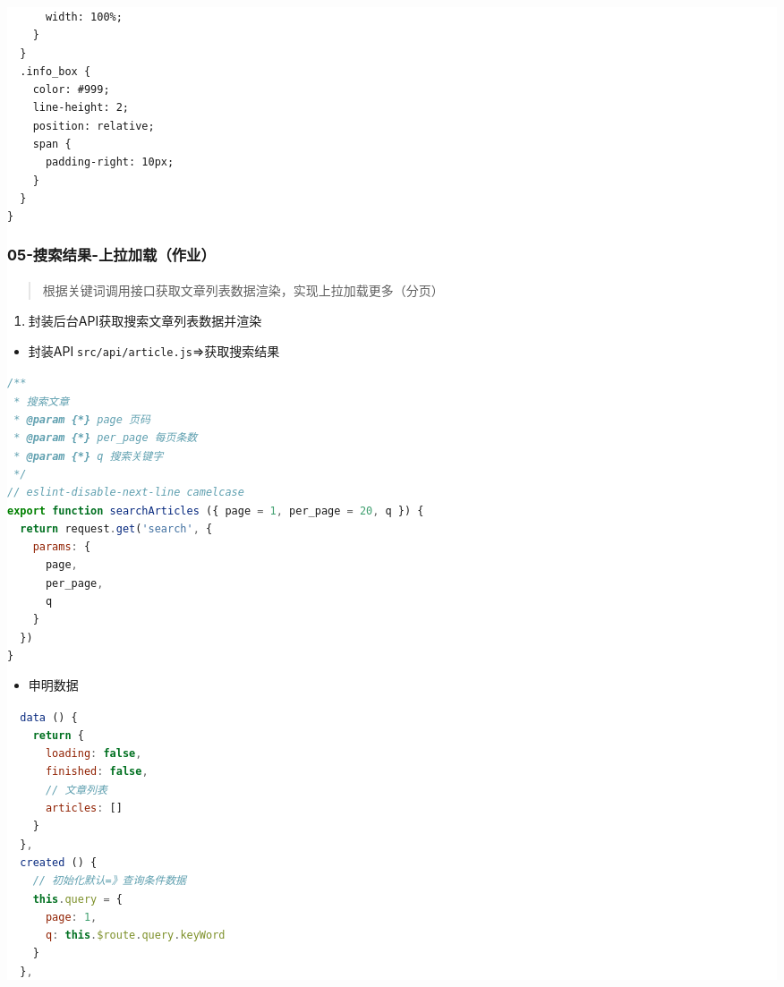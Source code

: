 ```less
      width: 100%;
    }
  }
  .info_box {
    color: #999;
    line-height: 2;
    position: relative;
    span {
      padding-right: 10px;
    }
  }
}
```

### 05-搜索结果-上拉加载（作业）

> 根据关键词调用接口获取文章列表数据渲染，实现上拉加载更多（分页）

1. 封装后台API获取搜索文章列表数据并渲染

- 封装API `src/api/article.js`=>获取搜索结果

```js
/**
 * 搜索文章
 * @param {*} page 页码
 * @param {*} per_page 每页条数
 * @param {*} q 搜索关键字
 */
// eslint-disable-next-line camelcase
export function searchArticles ({ page = 1, per_page = 20, q }) {
  return request.get('search', {
    params: {
      page,
      per_page,
      q
    }
  })
}
```

- 申明数据

```js
  data () {
    return {
      loading: false,
      finished: false,
      // 文章列表
      articles: []
    }
  },
  created () {
    // 初始化默认=》查询条件数据
    this.query = {
      page: 1,
      q: this.$route.query.keyWord
    }
  },
```
